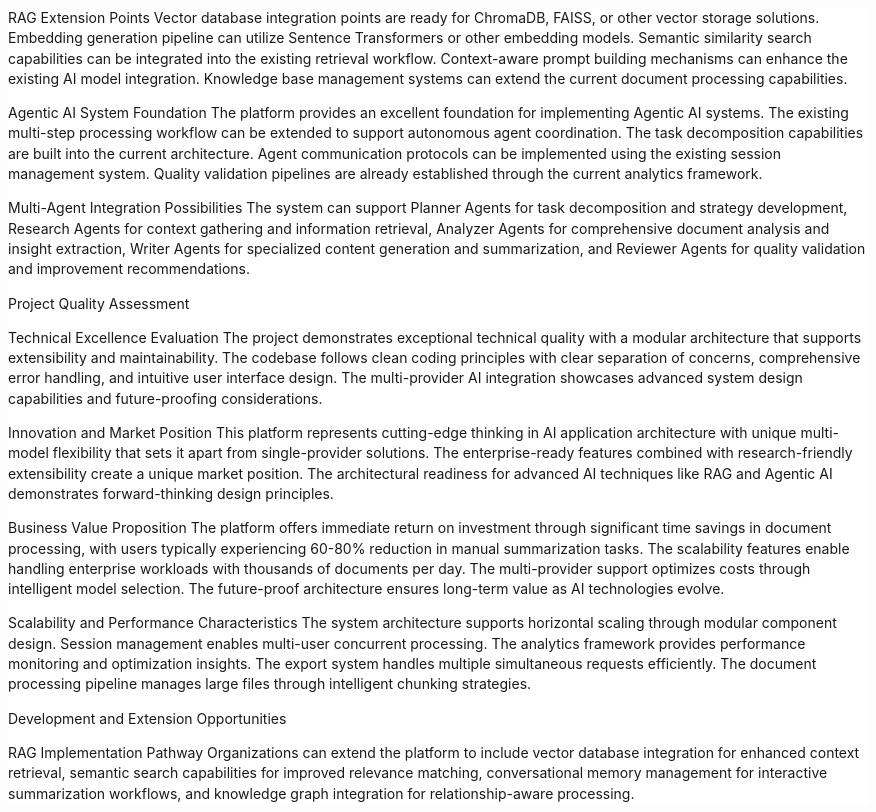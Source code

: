  RAG Extension Points
Vector database integration points are ready for ChromaDB, FAISS, or other vector storage solutions. Embedding generation pipeline can utilize Sentence Transformers or other embedding models. Semantic similarity search capabilities can be integrated into the existing retrieval workflow. Context-aware prompt building mechanisms can enhance the existing AI model integration. Knowledge base management systems can extend the current document processing capabilities.

 Agentic AI System Foundation
The platform provides an excellent foundation for implementing Agentic AI systems. The existing multi-step processing workflow can be extended to support autonomous agent coordination. The task decomposition capabilities are built into the current architecture. Agent communication protocols can be implemented using the existing session management system. Quality validation pipelines are already established through the current analytics framework.

 Multi-Agent Integration Possibilities
The system can support Planner Agents for task decomposition and strategy development, Research Agents for context gathering and information retrieval, Analyzer Agents for comprehensive document analysis and insight extraction, Writer Agents for specialized content generation and summarization, and Reviewer Agents for quality validation and improvement recommendations.

 Project Quality Assessment

 Technical Excellence Evaluation
The project demonstrates exceptional technical quality with a modular architecture that supports extensibility and maintainability. The codebase follows clean coding principles with clear separation of concerns, comprehensive error handling, and intuitive user interface design. The multi-provider AI integration showcases advanced system design capabilities and future-proofing considerations.

 Innovation and Market Position
This platform represents cutting-edge thinking in AI application architecture with unique multi-model flexibility that sets it apart from single-provider solutions. The enterprise-ready features combined with research-friendly extensibility create a unique market position. The architectural readiness for advanced AI techniques like RAG and Agentic AI demonstrates forward-thinking design principles.

 Business Value Proposition
The platform offers immediate return on investment through significant time savings in document processing, with users typically experiencing 60-80% reduction in manual summarization tasks. The scalability features enable handling enterprise workloads with thousands of documents per day. The multi-provider support optimizes costs through intelligent model selection. The future-proof architecture ensures long-term value as AI technologies evolve.

 Scalability and Performance Characteristics
The system architecture supports horizontal scaling through modular component design. Session management enables multi-user concurrent processing. The analytics framework provides performance monitoring and optimization insights. The export system handles multiple simultaneous requests efficiently. The document processing pipeline manages large files through intelligent chunking strategies.

 Development and Extension Opportunities

 RAG Implementation Pathway
Organizations can extend the platform to include vector database integration for enhanced context retrieval, semantic search capabilities for improved relevance matching, conversational memory management for interactive summarization workflows, and knowledge graph integration for relationship-aware processing.
